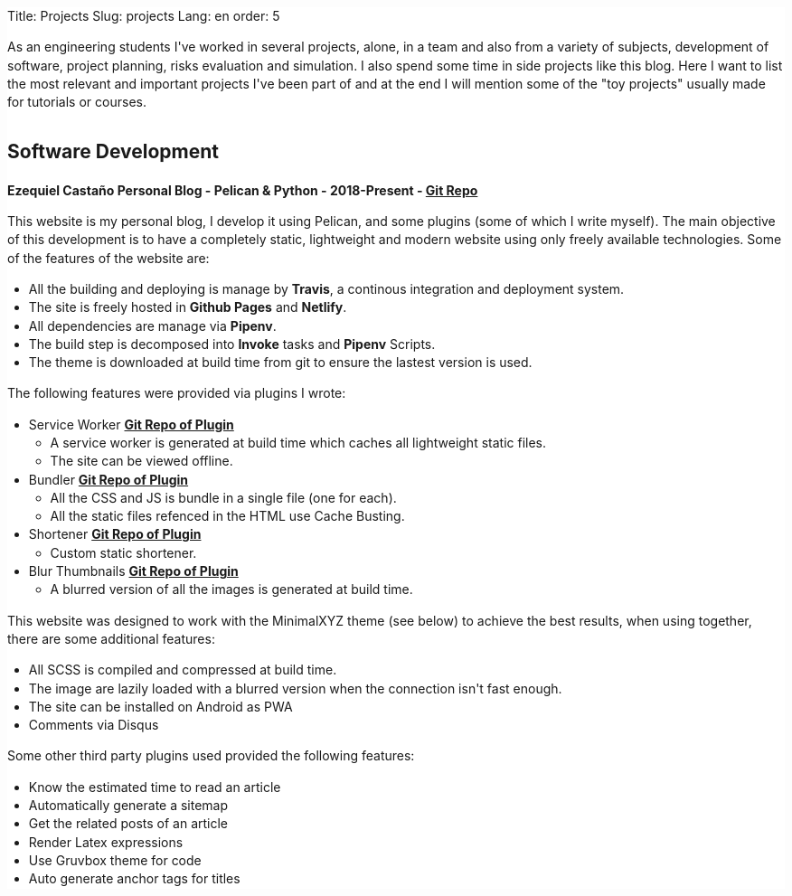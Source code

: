 Title: Projects
Slug: projects
Lang: en
order: 5

As an engineering students I've worked in several projects, alone, in a team and also from a variety of subjects, development of software, project planning, risks evaluation and simulation. I also spend some time in side projects like this blog. Here I want to list the most relevant and important projects I've been part of and at the end I will mention some of the "toy projects" usually made for tutorials or courses.

## Software Development

**Ezequiel Castaño Personal Blog - Pelican & Python - 2018-Present - [Git Repo <i class="fa fa-github"></i>](https://github.com/ELC/elc.github.io-source)**

This website is my personal blog, I develop it using Pelican, and some plugins (some of which I write myself). The main objective of this development is to have a completely static, lightweight and modern website using only freely available technologies. Some of the features of the website are:

- All the building and deploying is manage by **Travis**, a continous integration and deployment system.
- The site is freely hosted in **Github Pages** and **Netlify**.
- All dependencies are manage via **Pipenv**.
- The build step is decomposed into **Invoke** tasks and **Pipenv** Scripts.
- The theme is downloaded at build time from git to ensure the lastest version is used.

The following features were provided via plugins I wrote:

- Service Worker **[Git Repo of Plugin <i class="fa fa-github"></i>](https://github.com/ELC/service_worker)**
    - A service worker is generated at build time which caches all lightweight static files.
    - The site can be viewed offline.
- Bundler **[Git Repo of Plugin <i class="fa fa-github"></i>](https://github.com/ELC/bundler_cache_busting)**
    - All the CSS and JS is bundle in a single file (one for each).
    - All the static files refenced in the HTML use Cache Busting.
- Shortener **[Git Repo of Plugin <i class="fa fa-github"></i>](https://github.com/ELC/shortener)**
    - Custom static shortener.
- Blur Thumbnails **[Git Repo of Plugin <i class="fa fa-github"></i>](https://github.com/ELC/blur_thumbnails)**
    - A blurred version of all the images is generated at build time.

This website was designed to work with the MinimalXYZ theme (see below) to achieve the best results, when using together, there are some additional features:

- All SCSS is compiled and compressed at build time.
- The image are lazily loaded with a blurred version when the connection isn't fast enough.
- The site can be installed on Android as PWA
- Comments via Disqus

Some other third party plugins used provided the following features:

- Know the estimated time to read an article
- Automatically generate a sitemap
- Get the related posts of an article
- Render Latex expressions
- Use Gruvbox theme for code
- Auto generate anchor tags for titles
